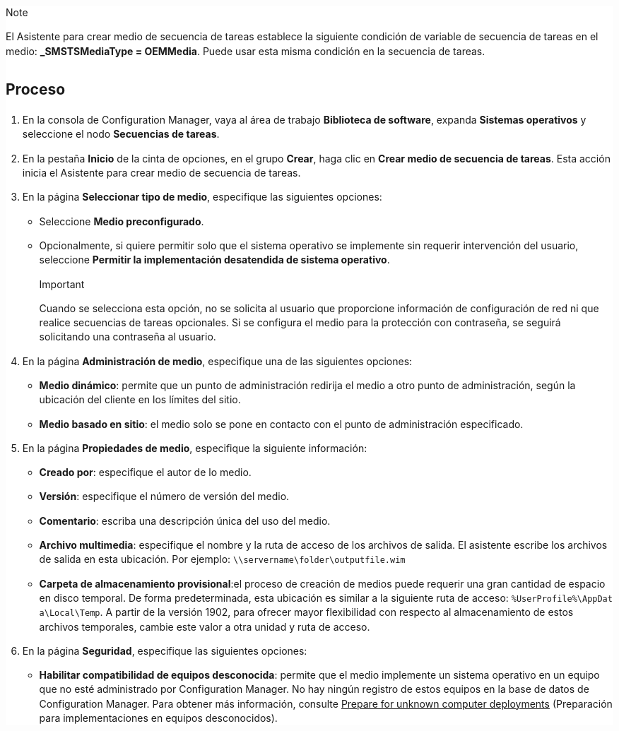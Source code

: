 > [!NOTE]  
> El Asistente para crear medio de secuencia de tareas establece la siguiente condición de variable de secuencia de tareas en el medio: **_SMSTSMediaType = OEMMedia**. Puede usar esta misma condición en la secuencia de tareas.  


## <a name="process"></a>Proceso

1. En la consola de Configuration Manager, vaya al área de trabajo **Biblioteca de software**, expanda **Sistemas operativos** y seleccione el nodo **Secuencias de tareas**.  

2. En la pestaña **Inicio** de la cinta de opciones, en el grupo **Crear**, haga clic en **Crear medio de secuencia de tareas**. Esta acción inicia el Asistente para crear medio de secuencia de tareas.  

3. En la página **Seleccionar tipo de medio**, especifique las siguientes opciones:  

    - Seleccione **Medio preconfigurado**.  

    - Opcionalmente, si quiere permitir solo que el sistema operativo se implemente sin requerir intervención del usuario, seleccione **Permitir la implementación desatendida de sistema operativo**.  

        > [!IMPORTANT]  
        > Cuando se selecciona esta opción, no se solicita al usuario que proporcione información de configuración de red ni que realice secuencias de tareas opcionales. Si se configura el medio para la protección con contraseña, se seguirá solicitando una contraseña al usuario.  

4. En la página **Administración de medio**, especifique una de las siguientes opciones:  

    - **Medio dinámico**: permite que un punto de administración redirija el medio a otro punto de administración, según la ubicación del cliente en los límites del sitio.  

    - **Medio basado en sitio**: el medio solo se pone en contacto con el punto de administración especificado.  

5. En la página **Propiedades de medio**, especifique la siguiente información:  

    - **Creado por**: especifique el autor de lo medio.  

    - **Versión**: especifique el número de versión del medio.  

    - **Comentario**: escriba una descripción única del uso del medio.  

    - **Archivo multimedia**: especifique el nombre y la ruta de acceso de los archivos de salida. El asistente escribe los archivos de salida en esta ubicación. Por ejemplo: `\\servername\folder\outputfile.wim`  

    - **Carpeta de almacenamiento provisional**:<!--1359388-->el proceso de creación de medios puede requerir una gran cantidad de espacio en disco temporal. De forma predeterminada, esta ubicación es similar a la siguiente ruta de acceso: `%UserProfile%\AppData\Local\Temp`. A partir de la versión 1902, para ofrecer mayor flexibilidad con respecto al almacenamiento de estos archivos temporales, cambie este valor a otra unidad y ruta de acceso.  

6. En la página **Seguridad**, especifique las siguientes opciones:  

    - **Habilitar compatibilidad de equipos desconocida**: permite que el medio implemente un sistema operativo en un equipo que no esté administrado por Configuration Manager. No hay ningún registro de estos equipos en la base de datos de Configuration Manager. Para obtener más información, consulte [Prepare for unknown computer deployments](/sccm/osd/get-started/prepare-for-unknown-computer-deployments) (Preparación para implementaciones en equipos desconocidos).  
